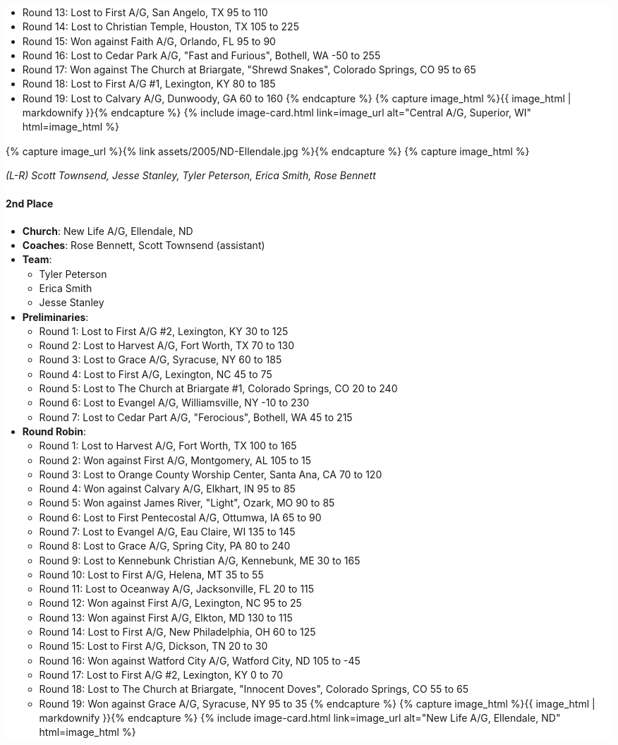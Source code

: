   * Round 13: Lost to First A/G, San Angelo, TX 95 to 110
  * Round 14: Lost to Christian Temple, Houston, TX 105 to 225
  * Round 15: Won against Faith A/G, Orlando, FL 95 to 90
  * Round 16: Lost to Cedar Park A/G, "Fast and Furious", Bothell, WA -50 to 255
  * Round 17: Won against The Church at Briargate, "Shrewd Snakes", Colorado Springs, CO 95 to 65
  * Round 18: Lost to First A/G #1, Lexington, KY 80 to 185
  * Round 19: Lost to Calvary A/G, Dunwoody, GA 60 to 160
{% endcapture %}
{% capture image_html %}{{ image_html | markdownify }}{% endcapture %}
{% include image-card.html link=image_url alt="Central A/G, Superior, WI" html=image_html %}

{% capture image_url %}{% link assets/2005/ND-Ellendale.jpg %}{% endcapture %}
{% capture image_html %}

*(L-R) Scott Townsend, Jesse Stanley, Tyler Peterson, Erica Smith, Rose Bennett*

#### 2nd Place

* **Church**: New Life A/G, Ellendale, ND
* **Coaches**: Rose Bennett, Scott Townsend (assistant)
* **Team**:
    * Tyler Peterson
    * Erica Smith
    * Jesse Stanley
* **Preliminaries**:
  * Round 1: Lost to First A/G #2, Lexington, KY 30 to 125
  * Round 2: Lost to Harvest A/G, Fort Worth, TX 70 to 130
  * Round 3: Lost to Grace A/G, Syracuse, NY 60 to 185
  * Round 4: Lost to First A/G, Lexington, NC 45 to 75
  * Round 5: Lost to The Church at Briargate #1, Colorado Springs, CO 20 to 240
  * Round 6: Lost to Evangel A/G, Williamsville, NY -10 to 230
  * Round 7: Lost to Cedar Part A/G, "Ferocious", Bothell, WA 45 to 215
* **Round Robin**:
  * Round 1: Lost to Harvest A/G, Fort Worth, TX 100 to 165
  * Round 2: Won against First A/G, Montgomery, AL 105 to 15
  * Round 3: Lost to Orange County Worship Center, Santa Ana, CA 70 to 120
  * Round 4: Won against Calvary A/G, Elkhart, IN 95 to 85
  * Round 5: Won against James River, "Light", Ozark, MO 90 to 85
  * Round 6: Lost to First Pentecostal A/G, Ottumwa, IA 65 to 90
  * Round 7: Lost to Evangel A/G, Eau Claire, WI 135 to 145
  * Round 8: Lost to Grace A/G, Spring City, PA 80 to 240
  * Round 9: Lost to Kennebunk Christian A/G, Kennebunk, ME 30 to 165
  * Round 10: Lost to First A/G, Helena, MT 35 to 55
  * Round 11: Lost to Oceanway A/G, Jacksonville, FL 20 to 115
  * Round 12: Won against First A/G, Lexington, NC 95 to 25
  * Round 13: Won against First A/G, Elkton, MD 130 to 115
  * Round 14: Lost to First A/G, New Philadelphia, OH 60 to 125
  * Round 15: Lost to First A/G, Dickson, TN 20 to 30
  * Round 16: Won against Watford City A/G, Watford City, ND 105 to -45
  * Round 17: Lost to First A/G #2, Lexington, KY 0 to 70
  * Round 18: Lost to The Church at Briargate, "Innocent Doves", Colorado Springs, CO 55 to 65
  * Round 19: Won against Grace A/G, Syracuse, NY 95 to 35
{% endcapture %}
{% capture image_html %}{{ image_html | markdownify }}{% endcapture %}
{% include image-card.html link=image_url alt="New Life A/G, Ellendale, ND" html=image_html %}
